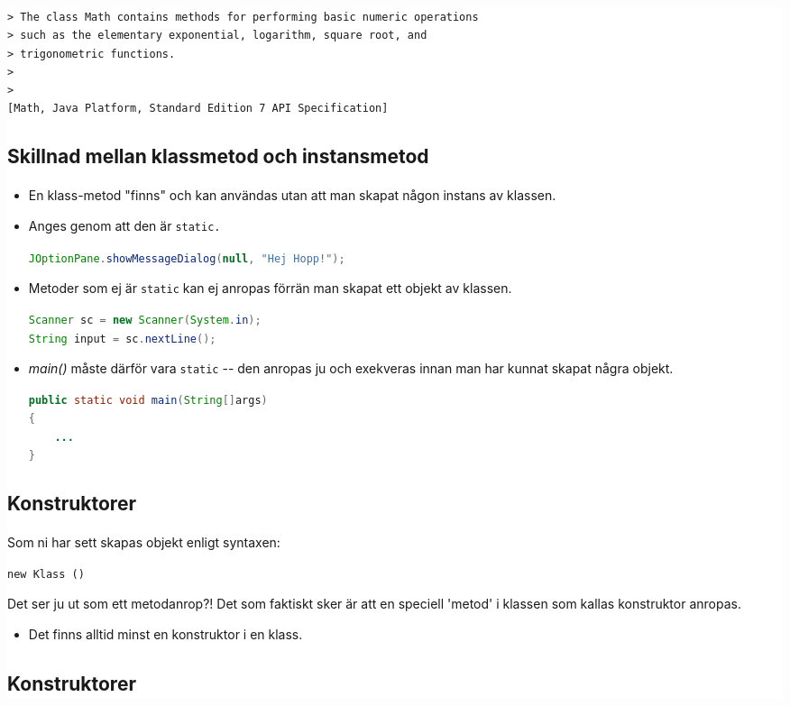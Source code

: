     > The class Math contains methods for performing basic numeric operations
    > such as the elementary exponential, logarithm, square root, and
    > trigonometric functions.
    >
    >
    [Math, Java Platform, Standard Edition 7 API Specification]


[Math, Java Platform, Standard Edition 7 API Specification]:
http://docs.oracle.com/javase/7/docs/api/java/lang/Math.html



Skillnad mellan klassmetod och instansmetod
-------------------------------------------

* En klass-metod "finns" och kan användas
  utan att man skapat någon instans av klassen.

* Anges genom att den är `static.`

    ```java
    JOptionPane.showMessageDialog(null, "Hej Hopp!");
    ```

* Metoder som ej är `static` kan ej anropas
  förrän man skapat ett objekt av klassen.

    ```java
    Scanner sc = new Scanner(System.in);
    String input = sc.nextLine();
    ```

* *main()* måste därför vara `static` -- den anropas ju och exekveras
  innan man har kunnat skapat några objekt.

    ```java
    public static void main(String[]args)
    {
        ...
    }
    ```

Konstruktorer
-------------

Som ni har sett skapas objekt enligt syntaxen:

    new Klass ()

Det ser ju ut som ett metodanrop?!
Det som faktiskt sker är att en speciell 'metod' i klassen som kallas
konstruktor anropas.

* Det finns alltid minst en konstruktor i en klass.

Konstruktorer
-------------


[typsystemwiki]: https://sv.wikipedia.org/wiki/Typsystem "Typsystem på Wikipedia"